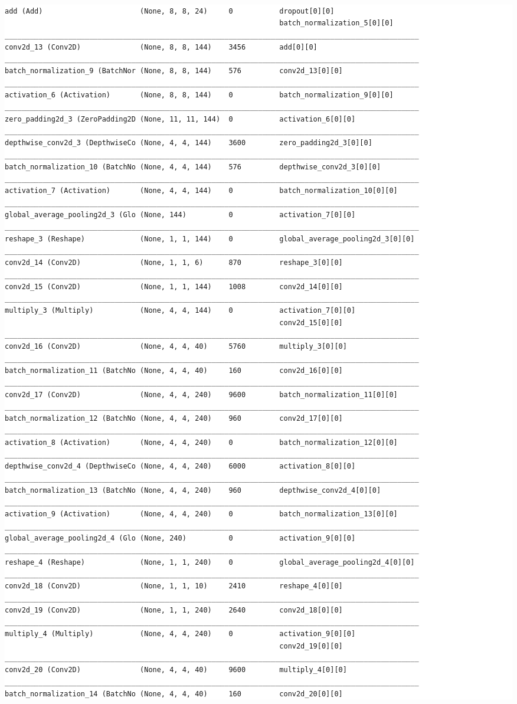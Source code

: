     add (Add)                       (None, 8, 8, 24)     0           dropout[0][0]                    
                                                                     batch_normalization_5[0][0]      
    __________________________________________________________________________________________________
    conv2d_13 (Conv2D)              (None, 8, 8, 144)    3456        add[0][0]                        
    __________________________________________________________________________________________________
    batch_normalization_9 (BatchNor (None, 8, 8, 144)    576         conv2d_13[0][0]                  
    __________________________________________________________________________________________________
    activation_6 (Activation)       (None, 8, 8, 144)    0           batch_normalization_9[0][0]      
    __________________________________________________________________________________________________
    zero_padding2d_3 (ZeroPadding2D (None, 11, 11, 144)  0           activation_6[0][0]               
    __________________________________________________________________________________________________
    depthwise_conv2d_3 (DepthwiseCo (None, 4, 4, 144)    3600        zero_padding2d_3[0][0]           
    __________________________________________________________________________________________________
    batch_normalization_10 (BatchNo (None, 4, 4, 144)    576         depthwise_conv2d_3[0][0]         
    __________________________________________________________________________________________________
    activation_7 (Activation)       (None, 4, 4, 144)    0           batch_normalization_10[0][0]     
    __________________________________________________________________________________________________
    global_average_pooling2d_3 (Glo (None, 144)          0           activation_7[0][0]               
    __________________________________________________________________________________________________
    reshape_3 (Reshape)             (None, 1, 1, 144)    0           global_average_pooling2d_3[0][0] 
    __________________________________________________________________________________________________
    conv2d_14 (Conv2D)              (None, 1, 1, 6)      870         reshape_3[0][0]                  
    __________________________________________________________________________________________________
    conv2d_15 (Conv2D)              (None, 1, 1, 144)    1008        conv2d_14[0][0]                  
    __________________________________________________________________________________________________
    multiply_3 (Multiply)           (None, 4, 4, 144)    0           activation_7[0][0]               
                                                                     conv2d_15[0][0]                  
    __________________________________________________________________________________________________
    conv2d_16 (Conv2D)              (None, 4, 4, 40)     5760        multiply_3[0][0]                 
    __________________________________________________________________________________________________
    batch_normalization_11 (BatchNo (None, 4, 4, 40)     160         conv2d_16[0][0]                  
    __________________________________________________________________________________________________
    conv2d_17 (Conv2D)              (None, 4, 4, 240)    9600        batch_normalization_11[0][0]     
    __________________________________________________________________________________________________
    batch_normalization_12 (BatchNo (None, 4, 4, 240)    960         conv2d_17[0][0]                  
    __________________________________________________________________________________________________
    activation_8 (Activation)       (None, 4, 4, 240)    0           batch_normalization_12[0][0]     
    __________________________________________________________________________________________________
    depthwise_conv2d_4 (DepthwiseCo (None, 4, 4, 240)    6000        activation_8[0][0]               
    __________________________________________________________________________________________________
    batch_normalization_13 (BatchNo (None, 4, 4, 240)    960         depthwise_conv2d_4[0][0]         
    __________________________________________________________________________________________________
    activation_9 (Activation)       (None, 4, 4, 240)    0           batch_normalization_13[0][0]     
    __________________________________________________________________________________________________
    global_average_pooling2d_4 (Glo (None, 240)          0           activation_9[0][0]               
    __________________________________________________________________________________________________
    reshape_4 (Reshape)             (None, 1, 1, 240)    0           global_average_pooling2d_4[0][0] 
    __________________________________________________________________________________________________
    conv2d_18 (Conv2D)              (None, 1, 1, 10)     2410        reshape_4[0][0]                  
    __________________________________________________________________________________________________
    conv2d_19 (Conv2D)              (None, 1, 1, 240)    2640        conv2d_18[0][0]                  
    __________________________________________________________________________________________________
    multiply_4 (Multiply)           (None, 4, 4, 240)    0           activation_9[0][0]               
                                                                     conv2d_19[0][0]                  
    __________________________________________________________________________________________________
    conv2d_20 (Conv2D)              (None, 4, 4, 40)     9600        multiply_4[0][0]                 
    __________________________________________________________________________________________________
    batch_normalization_14 (BatchNo (None, 4, 4, 40)     160         conv2d_20[0][0]                  